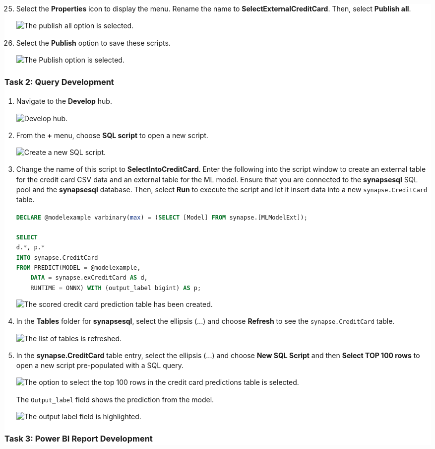 25. Select the **Properties** icon to display the menu. Rename the name to **SelectExternalCreditCard**. Then, select **Publish all**.

    ![The publish all option is selected.](media/azure-synapse-publish-all-2.png 'Publish all')

26. Select the **Publish** option to save these scripts.

    ![The Publish option is selected.](media/azure-synapse-publish-2.png 'Publish')

### Task 2:  Query Development

1. Navigate to the **Develop** hub.

    ![Develop hub.](media/develop-hub.png "Develop hub")

2. From the **+** menu, choose **SQL script** to open a new script.

    ![Create a new SQL script.](media/azure-synapse-new-script.png 'SQL script')

3. Change the name of this script to **SelectIntoCreditCard**. Enter the following into the script window to create an external table for the credit card CSV data and an external table for the ML model. Ensure that you are connected to the **synapsesql** SQL pool and the **synapsesql** database. Then, select **Run** to execute the script and let it insert data into a new `synapse.CreditCard` table.

    ```sql
    DECLARE @modelexample varbinary(max) = (SELECT [Model] FROM synapse.[MLModelExt]);

    SELECT
    d.*, p.*
    INTO synapse.CreditCard
    FROM PREDICT(MODEL = @modelexample,
        DATA = synapse.exCreditCard AS d,
        RUNTIME = ONNX) WITH (output_label bigint) AS p;
    ```

    ![The scored credit card prediction table has been created.](media/azure-synapse-script-create-creditcard.png 'Run predictions')

4. In the **Tables** folder for **synapsesql**, select the ellipsis (...) and choose **Refresh** to see the `synapse.CreditCard` table.

    ![The list of tables is refreshed.](media/azure-synapse-refresh-tables.png 'Refresh')

5. In the **synapse.CreditCard** table entry, select the ellipsis (...) and choose **New SQL Script** and then **Select TOP 100 rows** to open a new script pre-populated with a SQL query.

    ![The option to select the top 100 rows in the credit card predictions table is selected.](media/azure-synapse-creditcard-select.png 'Select TOP 100 rows')

    The `Output_label` field shows the prediction from the model.

    ![The output label field is highlighted.](media/azure-synapse-creditcard-select-output.png "Query results")

### Task 3:  Power BI Report Development
